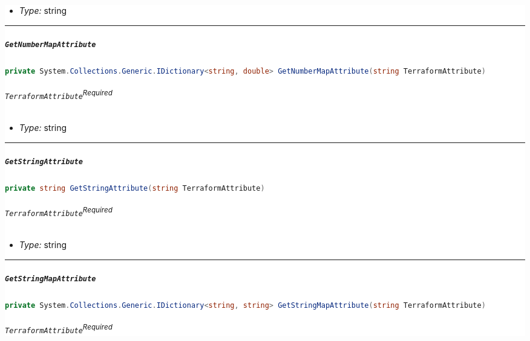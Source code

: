 - *Type:* string

---

##### `GetNumberMapAttribute` <a name="GetNumberMapAttribute" id="rhizo-co-terraform-provider-oci.globallyDistributedDatabaseShardedDatabase.GloballyDistributedDatabaseShardedDatabase.getNumberMapAttribute"></a>

```csharp
private System.Collections.Generic.IDictionary<string, double> GetNumberMapAttribute(string TerraformAttribute)
```

###### `TerraformAttribute`<sup>Required</sup> <a name="TerraformAttribute" id="rhizo-co-terraform-provider-oci.globallyDistributedDatabaseShardedDatabase.GloballyDistributedDatabaseShardedDatabase.getNumberMapAttribute.parameter.terraformAttribute"></a>

- *Type:* string

---

##### `GetStringAttribute` <a name="GetStringAttribute" id="rhizo-co-terraform-provider-oci.globallyDistributedDatabaseShardedDatabase.GloballyDistributedDatabaseShardedDatabase.getStringAttribute"></a>

```csharp
private string GetStringAttribute(string TerraformAttribute)
```

###### `TerraformAttribute`<sup>Required</sup> <a name="TerraformAttribute" id="rhizo-co-terraform-provider-oci.globallyDistributedDatabaseShardedDatabase.GloballyDistributedDatabaseShardedDatabase.getStringAttribute.parameter.terraformAttribute"></a>

- *Type:* string

---

##### `GetStringMapAttribute` <a name="GetStringMapAttribute" id="rhizo-co-terraform-provider-oci.globallyDistributedDatabaseShardedDatabase.GloballyDistributedDatabaseShardedDatabase.getStringMapAttribute"></a>

```csharp
private System.Collections.Generic.IDictionary<string, string> GetStringMapAttribute(string TerraformAttribute)
```

###### `TerraformAttribute`<sup>Required</sup> <a name="TerraformAttribute" id="rhizo-co-terraform-provider-oci.globallyDistributedDatabaseShardedDatabase.GloballyDistributedDatabaseShardedDatabase.getStringMapAttribute.parameter.terraformAttribute"></a>
